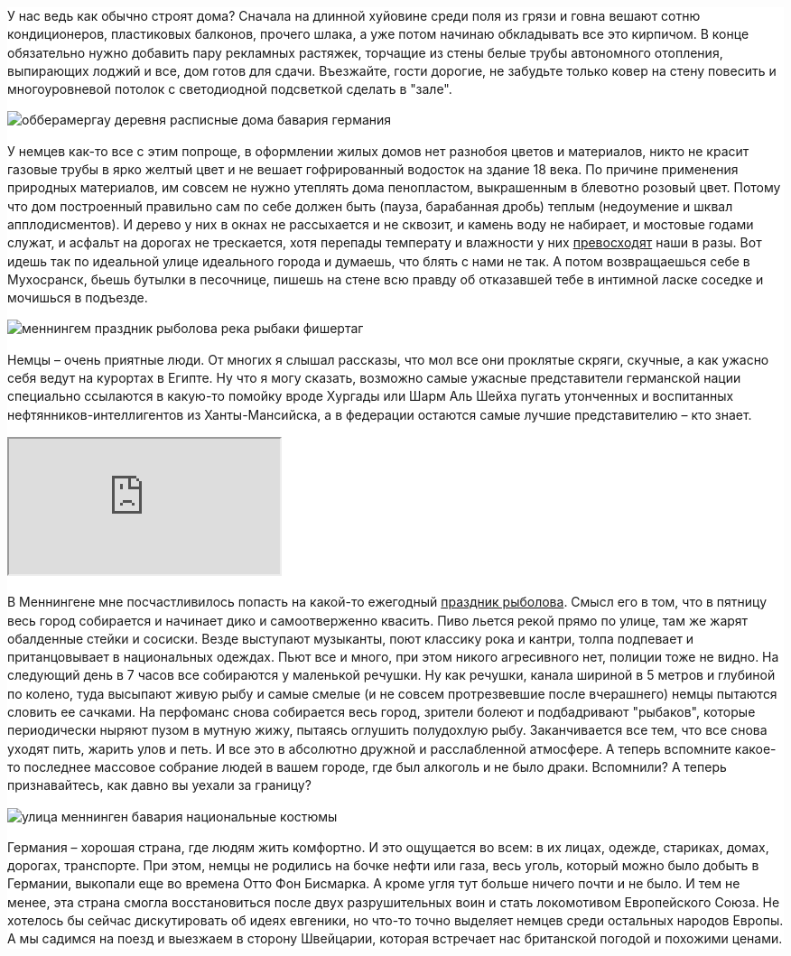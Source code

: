 У нас ведь как обычно строят дома? Сначала на длинной хуйовине среди поля из грязи и говна вешают сотню кондиционеров, пластиковых балконов, прочего шлака, а уже потом начинаю обкладывать все это кирпичом. В конце обязательно нужно добавить пару рекламных растяжек, торчащие из стены белые трубы автономного отопления, выпирающих лоджий и все, дом готов для сдачи. Въезжайте, гости дорогие, не забудьте только ковер на стену повесить и многоуровневой потолок с светодиодной подсветкой сделать в "зале". 

![обберамергау деревня расписные дома бавария германия](/static/media/blog/germany-switzerland-greece/oberammergau.jpg)

У немцев как-то все с этим попроще, в оформлении жилых домов нет разнобоя цветов и материалов, никто не красит газовые трубы в ярко желтый цвет и не вешает гофрированный водосток на здание 18 века. По причине применения природных материалов, им совсем не нужно утеплять дома пенопластом, выкрашенным в блевотно розовый цвет. Потому что дом построенный правильно сам по себе должен быть (пауза, барабанная дробь) теплым (недоумение и шквал апплодисментов). И дерево у них в окнах не рассыхается и не сквозит, и камень воду не набирает, и мостовые годами служат, и асфальт на дорогах не трескается, хотя перепады температу и влажности у них [превосходят](http://en.wikipedia.org/wiki/Alps#Climate) наши в разы. Вот идешь так по идеальной улице идеального города и думаешь, что блять с нами не так. А потом возвращаешься себе в Мухосранск, бьешь бутылки в песочнице, пишешь на стене всю правду об отказавшей тебе в интимной ласке соседке и мочишься в подъезде.

![меннингем праздник рыболова река рыбаки фишертаг](/static/media/blog/germany-switzerland-greece/menningen.jpg)

Немцы &ndash; очень приятные люди. От многих я слышал рассказы, что мол все они проклятые скряги, скучные, а как ужасно себя ведут на курортах в Египте. Ну что я могу сказать, возможно самые ужасные представители германской нации специально ссылаются в какую-то помойку вроде Хургады или Шарм Аль Шейха пугать утонченных и воспитанных нефтянников-интеллигентов из Ханты-Мансийска, а в федерации остаются самые лучшие представителию &ndash; кто знает. 

<div class="embed-container"><iframe src="http://www.youtube.com/embed/wixEt5EZGtI?rel=0&amp;vq=hd720" allowfullscreen></iframe></div>

В Меннингене мне посчастливилось попасть на какой-то ежегодный [праздник рыболова](http://de.wikipedia.org/wiki/Fischertag). Смысл его в том, что в пятницу весь город собирается и начинает дико и самоотверженно квасить. Пиво льется рекой прямо по улице, там же жарят обалденные стейки и сосиски. Везде выступают музыканты, поют классику рока и кантри, толпа подпевает и пританцовывает в национальных одеждах. Пьют все и много, при этом никого агресивного нет, полиции тоже не видно. На следующий день в 7 часов все собираются у маленькой речушки. Ну как речушки, канала шириной в 5 метров и глубиной по колено, туда высыпают живую рыбу и самые смелые (и не совсем протрезвевшие после вчерашнего) немцы пытаются словить ее сачками. На перфоманс снова собирается весь город, зрители болеют и подбадривают "рыбаков", которые периодически ныряют пузом в мутную жижу, пытаясь оглушить полудохлую рыбу. Заканчивается все тем, что все снова уходят пить, жарить улов и петь. И все это в абсолютно дружной и расслабленной атмосфере. А теперь вспомните какое-то последнее массовое собрание людей в вашем городе, где был алкоголь и не было драки. Вспомнили? А теперь признавайтесь, как давно вы уехали за границу? 

![улица меннинген бавария национальные костюмы](/static/media/blog/germany-switzerland-greece/menningen-street.jpg)

Германия &ndash; хорошая страна, где людям жить комфортно. И это ощущается во всем: в их лицах, одежде, стариках, домах, дорогах, транспорте. При этом, немцы не родились на бочке нефти или газа, весь уголь, который можно было добыть в Германии, выкопали еще во времена Отто Фон Бисмарка. А кроме угля тут больше ничего почти и не было. И тем не менее, эта страна смогла восстановиться после двух разрушительных воин и стать локомотивом Европейского Союза. Не хотелось бы сейчас дискутировать об идеях евгеники, но что-то точно выделяет немцев среди остальных народов Европы. А мы садимся на поезд и выезжаем в сторону Швейцарии, которая встречает нас британской погодой и похожими ценами.
